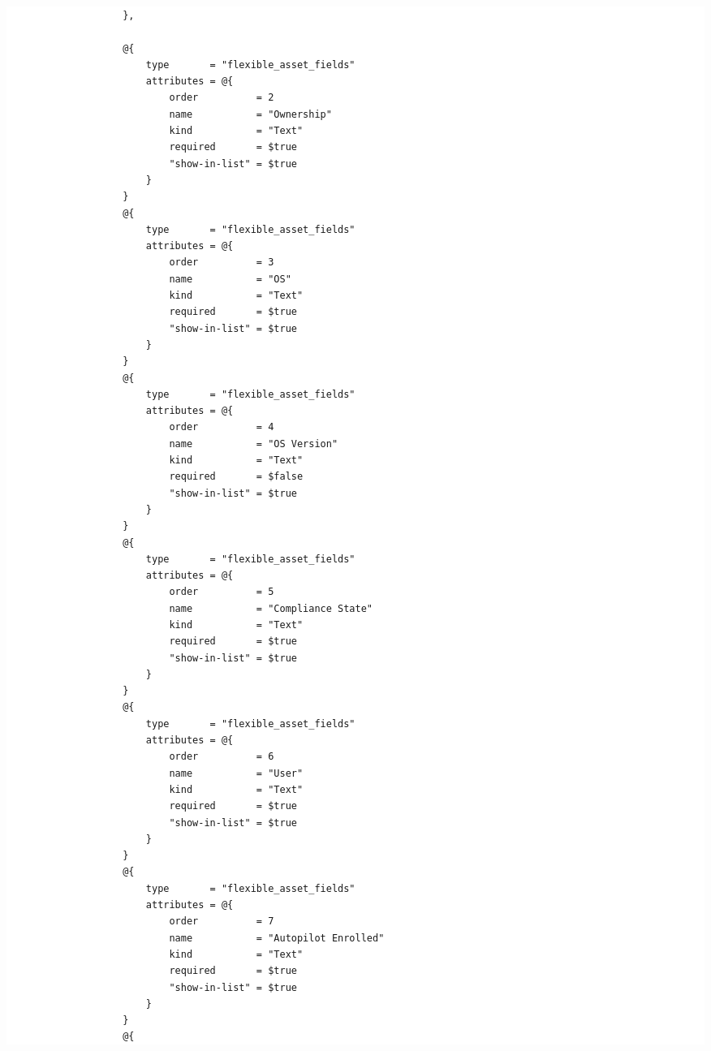 ```
                    },

                    @{
                        type       = "flexible_asset_fields"
                        attributes = @{
                            order          = 2
                            name           = "Ownership"
                            kind           = "Text"
                            required       = $true
                            "show-in-list" = $true
                        }
                    }
                    @{
                        type       = "flexible_asset_fields"
                        attributes = @{
                            order          = 3
                            name           = "OS"
                            kind           = "Text"
                            required       = $true
                            "show-in-list" = $true
                        }
                    }
                    @{
                        type       = "flexible_asset_fields"
                        attributes = @{
                            order          = 4
                            name           = "OS Version"
                            kind           = "Text"
                            required       = $false
                            "show-in-list" = $true
                        }
                    }
                    @{
                        type       = "flexible_asset_fields"
                        attributes = @{
                            order          = 5
                            name           = "Compliance State"
                            kind           = "Text"
                            required       = $true
                            "show-in-list" = $true
                        }
                    }
                    @{
                        type       = "flexible_asset_fields"
                        attributes = @{
                            order          = 6
                            name           = "User"
                            kind           = "Text"
                            required       = $true
                            "show-in-list" = $true
                        }
                    }
                    @{
                        type       = "flexible_asset_fields"
                        attributes = @{
                            order          = 7
                            name           = "Autopilot Enrolled"
                            kind           = "Text"
                            required       = $true
                            "show-in-list" = $true
                        }
                    }
                    @{
```